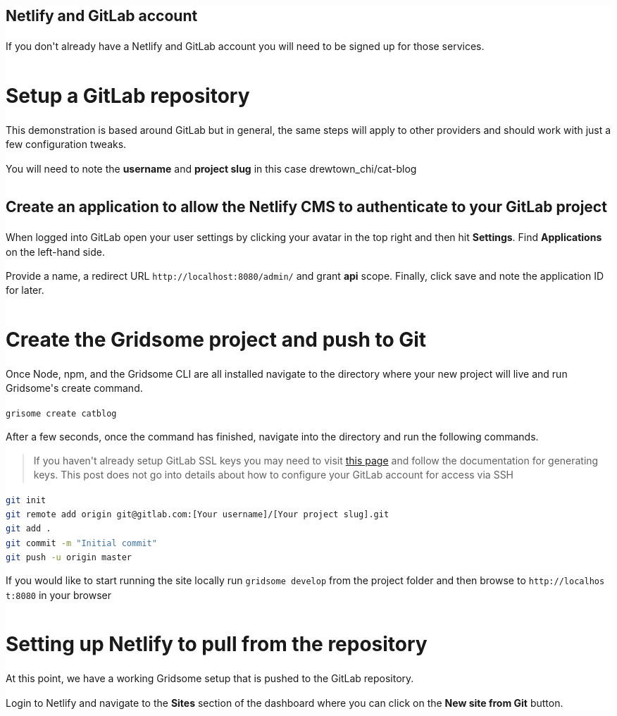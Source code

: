 ## Netlify and GitLab account

If you don't already have a Netlify and GitLab account you will need to be signed up for those services.

# Setup a GitLab repository

This demonstration is based around GitLab but in general, the same steps will apply to other providers and should work with just a few configuration tweaks.

You will need to note the **username** and **project slug** in this case drewtown_chi/cat-blog

## Create an application to allow the Netlify CMS to authenticate to your GitLab project

When logged into GitLab open your user settings by clicking your avatar in the top right and then hit **Settings**.  Find **Applications** on the left-hand side.

Provide a name, a redirect URL `http://localhost:8080/admin/` and grant **api** scope. Finally, click save and note the application ID for later.

# Create the Gridsome project and push to Git

Once Node, npm, and the Gridsome CLI are all installed navigate to the directory where your new project will live and run Gridsome's create command.

```bash
grisome create catblog
```

After a few seconds, once the command has finished, navigate into the directory and run the following commands. 

> If you haven't already setup GitLab SSL keys you may need to visit [this page](https://gitlab.com/profile/keys) and follow the documentation for generating keys. This post does not go into details about how to configure your GitLab account for access via SSH

```bash
git init
git remote add origin git@gitlab.com:[Your username]/[Your project slug].git
git add .
git commit -m "Initial commit"
git push -u origin master
```

If you would like to start running the site locally run `gridsome develop` from the project folder and then browse to `http://localhost:8080` in your browser

# Setting up Netlify to pull from the repository

At this point, we have a working Gridsome setup that is pushed to the GitLab repository.

Login to Netlify and navigate to the **Sites** section of the dashboard where you can click on the **New site from Git** button.
